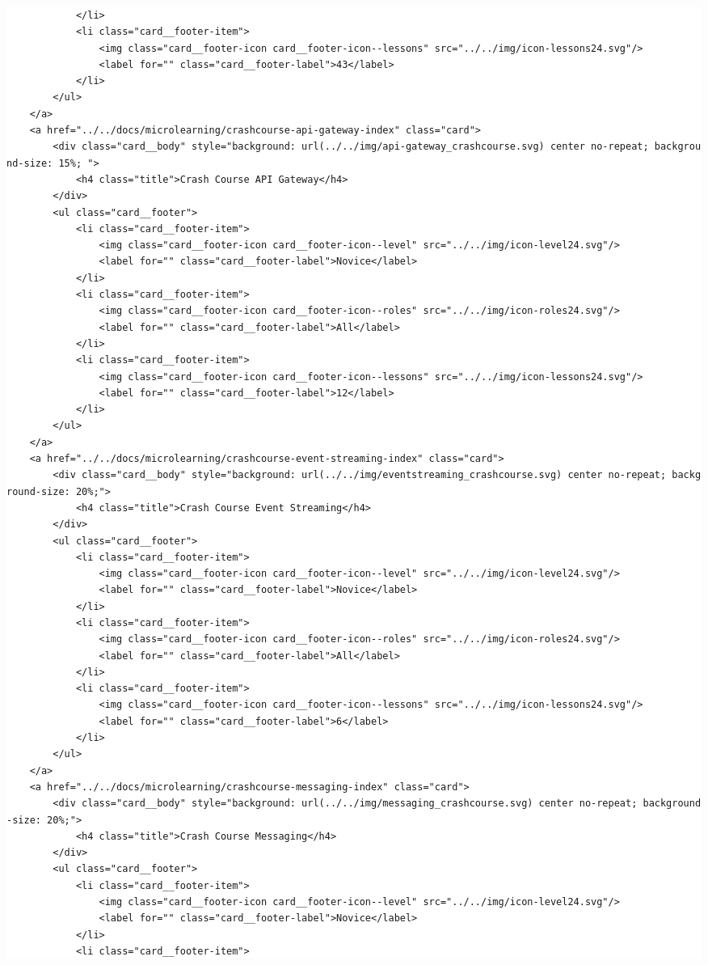 				</li>
				<li class="card__footer-item">
					<img class="card__footer-icon card__footer-icon--lessons" src="../../img/icon-lessons24.svg"/>
					<label for="" class="card__footer-label">43</label>
				</li>
			</ul>
		</a>
		<a href="../../docs/microlearning/crashcourse-api-gateway-index" class="card">
			<div class="card__body" style="background: url(../../img/api-gateway_crashcourse.svg) center no-repeat; background-size: 15%; ">
				<h4 class="title">Crash Course API Gateway</h4>
			</div>
			<ul class="card__footer">
				<li class="card__footer-item">
					<img class="card__footer-icon card__footer-icon--level" src="../../img/icon-level24.svg"/>
					<label for="" class="card__footer-label">Novice</label>
				</li>
				<li class="card__footer-item">
					<img class="card__footer-icon card__footer-icon--roles" src="../../img/icon-roles24.svg"/>
					<label for="" class="card__footer-label">All</label>
				</li>
				<li class="card__footer-item">
					<img class="card__footer-icon card__footer-icon--lessons" src="../../img/icon-lessons24.svg"/>
					<label for="" class="card__footer-label">12</label>
				</li>
			</ul>
		</a>
		<a href="../../docs/microlearning/crashcourse-event-streaming-index" class="card">
			<div class="card__body" style="background: url(../../img/eventstreaming_crashcourse.svg) center no-repeat; background-size: 20%;">
				<h4 class="title">Crash Course Event Streaming</h4>
			</div>
			<ul class="card__footer">
				<li class="card__footer-item">
					<img class="card__footer-icon card__footer-icon--level" src="../../img/icon-level24.svg"/>
					<label for="" class="card__footer-label">Novice</label>
				</li>
				<li class="card__footer-item">
					<img class="card__footer-icon card__footer-icon--roles" src="../../img/icon-roles24.svg"/>
					<label for="" class="card__footer-label">All</label>
				</li>
				<li class="card__footer-item">
					<img class="card__footer-icon card__footer-icon--lessons" src="../../img/icon-lessons24.svg"/>
					<label for="" class="card__footer-label">6</label>
				</li>
			</ul>
		</a>
		<a href="../../docs/microlearning/crashcourse-messaging-index" class="card">
			<div class="card__body" style="background: url(../../img/messaging_crashcourse.svg) center no-repeat; background-size: 20%;">
				<h4 class="title">Crash Course Messaging</h4>
			</div>
			<ul class="card__footer">
				<li class="card__footer-item">
					<img class="card__footer-icon card__footer-icon--level" src="../../img/icon-level24.svg"/>
					<label for="" class="card__footer-label">Novice</label>
				</li>
				<li class="card__footer-item">